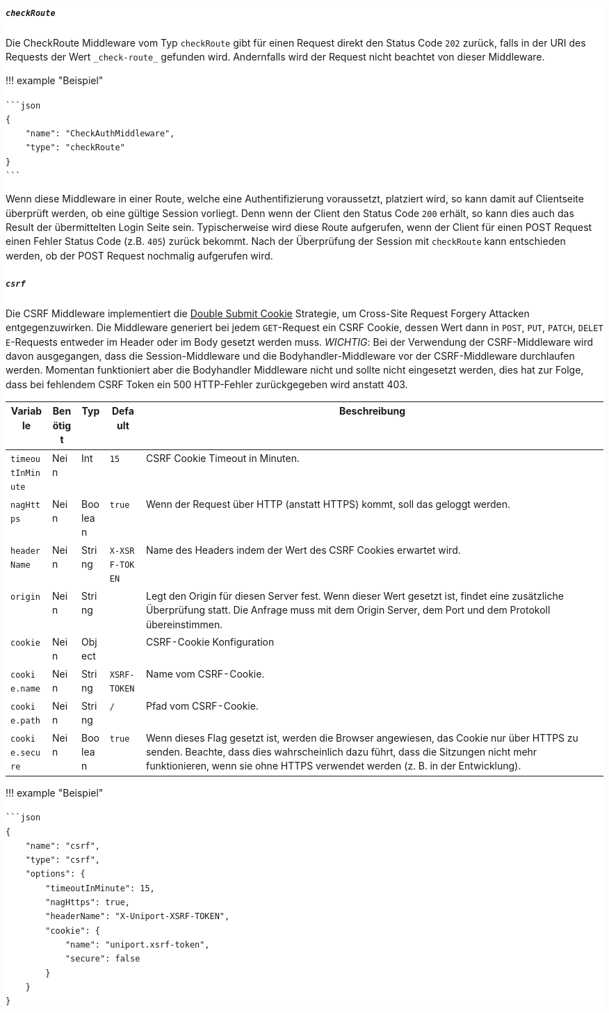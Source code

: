 ##### `checkRoute`

Die CheckRoute Middleware vom Typ `checkRoute` gibt für einen Request direkt den Status Code `202` zurück, falls in der URI des Requests der Wert `_check-route_` gefunden wird. Andernfalls wird der Request nicht beachtet von dieser Middleware.

!!! example "Beispiel"

    ```json
    {
        "name": "CheckAuthMiddleware",
        "type": "checkRoute"
    }
    ```

Wenn diese Middleware in einer Route, welche eine Authentifizierung voraussetzt, platziert wird, so kann damit auf Clientseite überprüft werden, ob eine gültige Session vorliegt. Denn wenn der Client den Status Code `200` erhält, so kann dies auch das Result der übermittelten Login Seite sein. Typischerweise wird diese Route aufgerufen, wenn der Client für einen POST Request einen Fehler Status Code (z.B. `405`) zurück bekommt. Nach der Überprüfung der Session mit `checkRoute` kann entschieden werden, ob der POST Request nochmalig aufgerufen wird.

##### `csrf`

Die CSRF Middleware implementiert die [Double Submit Cookie](https://cheatsheetseries.owasp.org/cheatsheets/Cross-Site_Request_Forgery_Prevention_Cheat_Sheet.html#double-submit-cookie) Strategie, um Cross-Site Request Forgery Attacken entgegenzuwirken. Die Middleware generiert bei jedem `GET`-Request ein CSRF Cookie, dessen Wert dann in `POST`, `PUT`, `PATCH`, `DELETE`-Requests entweder im Header oder im Body gesetzt werden muss. _WICHTIG_: Bei der Verwendung der CSRF-Middleware wird davon ausgegangen, dass die Session-Middleware und die Bodyhandler-Middleware vor der CSRF-Middleware durchlaufen werden. Momentan funktioniert aber die Bodyhandler Middleware nicht und sollte nicht eingesetzt werden, dies hat zur Folge, dass bei fehlendem CSRF Token ein 500 HTTP-Fehler zurückgegeben wird anstatt 403.

| Variable          | Benötigt | Typ     | Default        | Beschreibung                                                                                                                                                                                                                                                  |
| ----------------- | -------- | ------- | -------------- | ------------------------------------------------------------------------------------------------------------------------------------------------------------------------------------------------------------------------------------------------------------- |
| `timeoutInMinute` | Nein     | Int     | `15`           | CSRF Cookie Timeout in Minuten.                                                                                                                                                                                                                               |
| `nagHttps`        | Nein     | Boolean | `true`         | Wenn der Request über HTTP (anstatt HTTPS) kommt, soll das geloggt werden.                                                                                                                                                                                    |
| `headerName`      | Nein     | String  | `X-XSRF-TOKEN` | Name des Headers indem der Wert des CSRF Cookies erwartet wird.                                                                                                                                                                                               |
| `origin`          | Nein     | String  |                | Legt den Origin für diesen Server fest. Wenn dieser Wert gesetzt ist, findet eine zusätzliche Überprüfung statt. Die Anfrage muss mit dem Origin Server, dem Port und dem Protokoll übereinstimmen.                                                           |
| `cookie`          | Nein     | Object  |                | CSRF-Cookie Konfiguration                                                                                                                                                                                                                                     |
| `cookie.name`     | Nein     | String  | `XSRF-TOKEN`   | Name vom CSRF-Cookie.                                                                                                                                                                                                                                         |
| `cookie.path`     | Nein     | String  | `/`            | Pfad vom CSRF-Cookie.                                                                                                                                                                                                                                         |
| `cookie.secure`   | Nein     | Boolean | `true`         | Wenn dieses Flag gesetzt ist, werden die Browser angewiesen, das Cookie nur über HTTPS zu senden. Beachte, dass dies wahrscheinlich dazu führt, dass die Sitzungen nicht mehr funktionieren, wenn sie ohne HTTPS verwendet werden (z. B. in der Entwicklung). |

!!! example "Beispiel"

    ```json
    {
        "name": "csrf",
        "type": "csrf",
        "options": {
            "timeoutInMinute": 15,
            "nagHttps": true,
            "headerName": "X-Uniport-XSRF-TOKEN",
            "cookie": {
                "name": "uniport.xsrf-token",
                "secure": false
            }
        }
    }